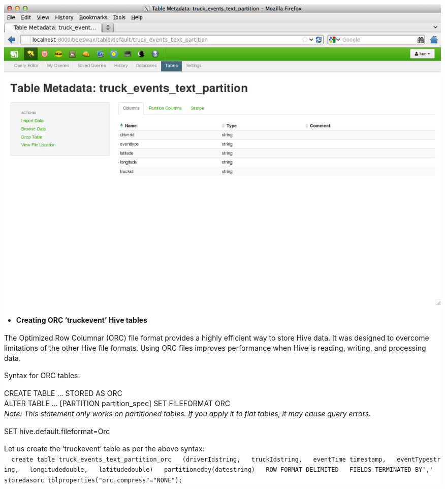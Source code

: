 
![truck_events_text_partition](/assets/2-3/realtime-event-processing/t3/image_10.png)


*   **Creating ORC ‘truckevent’ Hive tables**

The Optimized Row Columnar (ORC) file format provides a highly efficient way to store Hive data. It was designed to overcome limitations of the other Hive file formats. Using ORC files improves performance when Hive is reading, writing, and processing data.

Syntax for ORC tables:

CREATE TABLE … STORED AS ORC  
ALTER TABLE … [PARTITION partition_spec] SET FILEFORMAT ORC  
_Note: This statement only works on partitioned tables. If you apply it to flat tables, it may cause query errors._

SET hive.default.fileformat=Orc

Let us create the ‘truckevent’ table as per the above syntax:  
`  
create table truck_events_text_partition_orc  
(driverIdstring,  
truckIdstring,  
eventTime timestamp,  
eventTypestring,  
longitudedouble,  
latitudedouble)  
partitionedby(datestring)  
ROW FORMAT DELIMITED  
FIELDS TERMINATED BY','  
storedasorc tblproperties("orc.compress"="NONE");  
`
